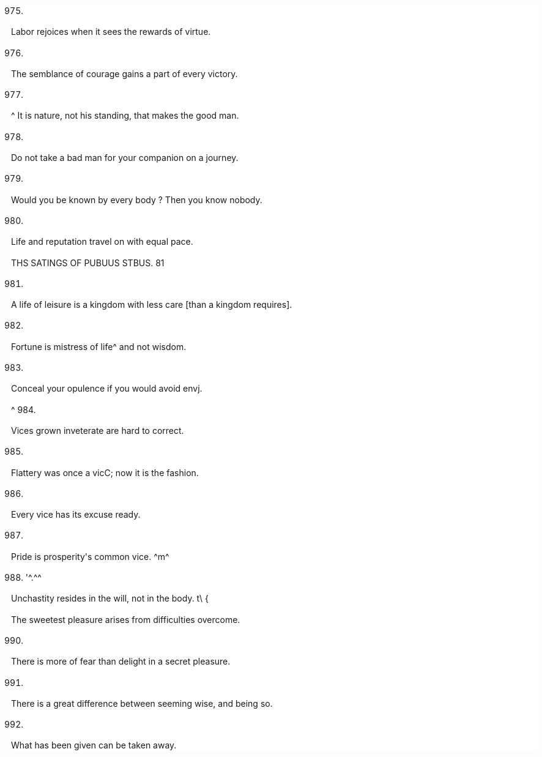 975.
Labor rejoices when it sees the rewards of virtue.

976.
The semblance of courage gains a part of every victory.

977.
^ It is nature, not his standing, that makes the good man.

978.
Do not take a bad man for your companion on a journey.

979.
Would you be known by every body ? Then you know nobody.

980.
Life and reputation travel on with equal pace.



THS SATINGS OF PUBUUS STBUS. 81

981.

A life of leisure is a kingdom with less care \[than a kingdom
requires].

982.
Fortune is mistress of life^ and not wisdom.

983.
Conceal your opulence if you would avoid envj.

^ 984.

Vices grown inveterate are hard to correct.

985.
Flattery was once a vicC; now it is the fashion.

986.
Every vice has its excuse ready.

987.
Pride is prosperity's common vice. ^m^

988. '^.^^

Unchastity resides in the will, not in the body. t\ {



The sweetest pleasure arises from difficulties overcome.

990.
There is more of fear than delight in a secret pleasure.

991.
There is a great difference between seeming wise, and being so.

992.
What has been given can be taken away.
